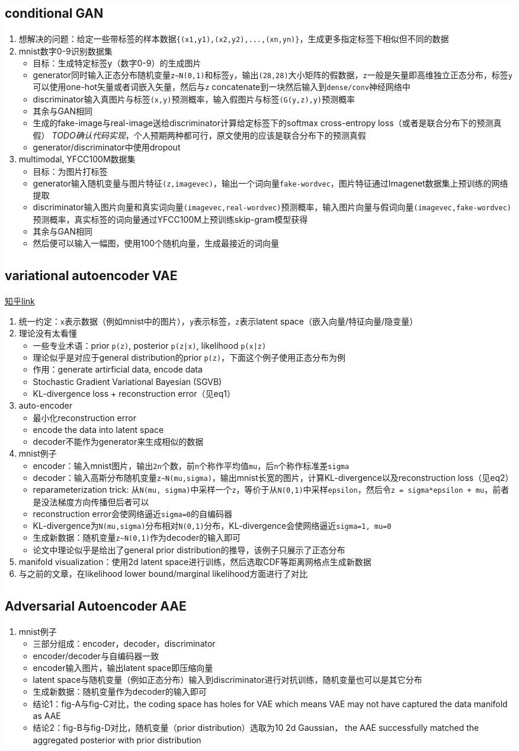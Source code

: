 ## conditional GAN

1. 想解决的问题：给定一些带标签的样本数据`{(x1,y1),(x2,y2),...,(xn,yn)}`，生成更多指定标签下相似但不同的数据
2. mnist数字0-9识别数据集
   * 目标：生成特定标签y（数字0-9）的生成图片
   * generator同时输入正态分布随机变量`z~N(0,1)`和标签`y`，输出`(28,28)`大小矩阵的假数据，`z`一般是矢量即高维独立正态分布，标签`y`可以使用one-hot矢量或者词嵌入矢量，然后与`z` concatenate到一块然后输入到`dense/conv`神经网络中
   * discriminator输入真图片与标签`(x,y)`预测概率，输入假图片与标签`(G(y,z),y)`预测概率
   * 其余与GAN相同
   * 生成的fake-image与real-image送给discriminator计算给定标签下的softmax cross-entropy loss（或者是联合分布下的预测真假） *TODO确认代码实现*，个人预期两种都可行，原文使用的应该是联合分布下的预测真假
   * generator/discriminator中使用dropout
3. multimodal, YFCC100M数据集
   * 目标：为图片打标签
   * generator输入随机变量与图片特征`(z,imagevec)`，输出一个词向量`fake-wordvec`，图片特征通过Imagenet数据集上预训练的网络提取
   * discriminator输入图片向量和真实词向量`(imagevec,real-wordvec)`预测概率，输入图片向量与假词向量`(imagevec,fake-wordvec)`预测概率，真实标签的词向量通过YFCC100M上预训练skip-gram模型获得
   * 其余与GAN相同
   * 然后便可以输入一幅图，使用100个随机向量，生成最接近的词向量

## variational autoencoder VAE

[知乎link](https://zhuanlan.zhihu.com/p/34998569)

1. 统一约定：`x`表示数据（例如mnist中的图片），`y`表示标签，`z`表示latent space（嵌入向量/特征向量/隐变量）
2. 理论没有太看懂
   * 一些专业术语：prior `p(z)`, posterior `p(z|x)`, likelihood `p(x|z)`
   * 理论似乎是对应于general distribution的prior `p(z)`，下面这个例子使用正态分布为例
   * 作用：generate artirficial data, encode data
   * Stochastic Gradient Variational Bayesian (SGVB)
   * KL-divergence loss + reconstruction error（见eq1）
3. auto-encoder
   * 最小化reconstruction error
   * encode the data into latent space
   * decoder不能作为generator来生成相似的数据
4. mnist例子
   * encoder：输入mnist图片，输出`2n`个数，前`n`个称作平均值`mu`，后`n`个称作标准差`sigma`
   * decoder：输入高斯分布随机变量`z~N(mu,sigma)`，输出mnist长宽的图片，计算KL-divergence以及reconstruction loss（见eq2）
   * reparameterization trick: 从`N(mu, sigma)`中采样一个`z`，等价于从`N(0,1)`中采样`epsilon`，然后令`z = sigma*epsilon + mu`，前者是没法梯度方向传播但后者可以
   * reconstruction error会使网络逼近`sigma=0`的自编码器
   * KL-divergence为`N(mu,sigma)`分布相对`N(0,1)`分布，KL-divergence会使网络逼近`sigma=1, mu=0`
   * 生成新数据：随机变量`z~N(0,1)`作为decoder的输入即可
   * 论文中理论似乎是给出了general prior distribution的推导，该例子只展示了正态分布
5. manifold visualization：使用2d latent space进行训练，然后选取CDF等距离网格点生成新数据
6. 与之前的文章，在likelihood lower bound/marginal likelihood方面进行了对比

## Adversarial Autoencoder AAE

1. mnist例子
   * 三部分组成：encoder，decoder，discriminator
   * encoder/decoder与自编码器一致
   * encoder输入图片，输出latent space即压缩向量
   * latent space与随机变量（例如正态分布）输入到discriminator进行对抗训练，随机变量也可以是其它分布
   * 生成新数据：随机变量作为decoder的输入即可
   * 结论1：fig-A与fig-C对比，the coding space has holes for VAE which means VAE may not have captured the data manifold as AAE
   * 结论2：fig-B与fig-D对比，随机变量（prior distribution）选取为10 2d Gaussian， the AAE successfully matched the aggregated posterior with prior distribution
